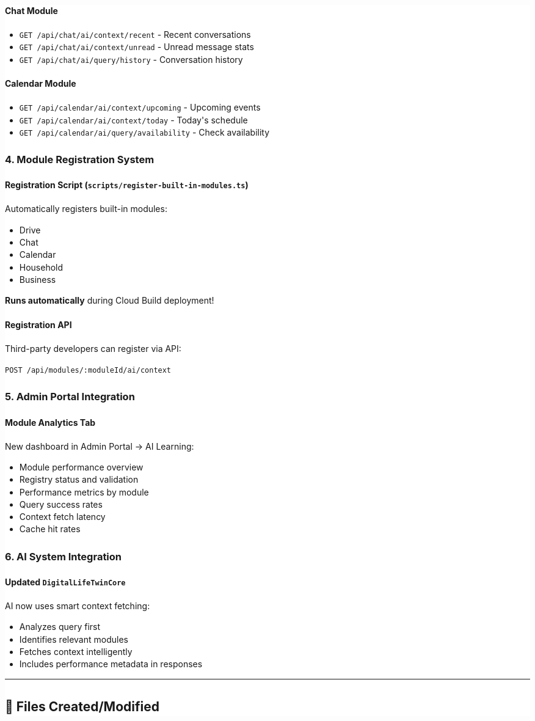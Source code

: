 #### **Chat Module**
- `GET /api/chat/ai/context/recent` - Recent conversations
- `GET /api/chat/ai/context/unread` - Unread message stats
- `GET /api/chat/ai/query/history` - Conversation history

#### **Calendar Module**
- `GET /api/calendar/ai/context/upcoming` - Upcoming events
- `GET /api/calendar/ai/context/today` - Today's schedule
- `GET /api/calendar/ai/query/availability` - Check availability

### 4. Module Registration System

#### **Registration Script** (`scripts/register-built-in-modules.ts`)
Automatically registers built-in modules:
- Drive
- Chat
- Calendar
- Household
- Business

**Runs automatically** during Cloud Build deployment!

#### **Registration API**
Third-party developers can register via API:
```
POST /api/modules/:moduleId/ai/context
```

### 5. Admin Portal Integration

#### **Module Analytics Tab**
New dashboard in Admin Portal → AI Learning:
- Module performance overview
- Registry status and validation
- Performance metrics by module
- Query success rates
- Context fetch latency
- Cache hit rates

### 6. AI System Integration

#### **Updated `DigitalLifeTwinCore`**
AI now uses smart context fetching:
- Analyzes query first
- Identifies relevant modules
- Fetches context intelligently
- Includes performance metadata in responses

---

## 📂 Files Created/Modified

